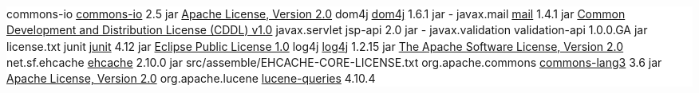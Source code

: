 <td>commons-io</td>
<td><a class="externalLink" href="http://commons.apache.org/proper/commons-io/">commons-io</a></td>
<td>2.5</td>
<td>jar</td>
<td><a class="externalLink" href="http://www.apache.org/licenses/LICENSE-2.0.txt">Apache License, Version 2.0</a></td></tr>
<tr class="a">
<td>dom4j</td>
<td><a class="externalLink" href="http://dom4j.org">dom4j</a></td>
<td>1.6.1</td>
<td>jar</td>
<td>-</td></tr>
<tr class="b">
<td>javax.mail</td>
<td><a class="externalLink" href="https://glassfish.dev.java.net/javaee5/mail/">mail</a></td>
<td>1.4.1</td>
<td>jar</td>
<td><a class="externalLink" href="https://glassfish.dev.java.net/public/CDDLv1.0.html">Common Development and Distribution License (CDDL) v1.0</a></td></tr>
<tr class="a">
<td>javax.servlet</td>
<td>jsp-api</td>
<td>2.0</td>
<td>jar</td>
<td>-</td></tr>
<tr class="b">
<td>javax.validation</td>
<td>validation-api</td>
<td>1.0.0.GA</td>
<td>jar</td>
<td>license.txt</td></tr>
<tr class="a">
<td>junit</td>
<td><a class="externalLink" href="http://junit.org">junit</a></td>
<td>4.12</td>
<td>jar</td>
<td><a class="externalLink" href="http://www.eclipse.org/legal/epl-v10.html">Eclipse Public License 1.0</a></td></tr>
<tr class="b">
<td>log4j</td>
<td><a class="externalLink" href="http://logging.apache.org:80/log4j/1.2/">log4j</a></td>
<td>1.2.15</td>
<td>jar</td>
<td><a class="externalLink" href="http://www.apache.org/licenses/LICENSE-2.0.txt">The Apache Software License, Version 2.0</a></td></tr>
<tr class="a">
<td>net.sf.ehcache</td>
<td><a class="externalLink" href="http://ehcache.org">ehcache</a></td>
<td>2.10.0</td>
<td>jar</td>
<td>src/assemble/EHCACHE-CORE-LICENSE.txt</td></tr>
<tr class="b">
<td>org.apache.commons</td>
<td><a class="externalLink" href="http://commons.apache.org/proper/commons-lang/">commons-lang3</a></td>
<td>3.6</td>
<td>jar</td>
<td><a class="externalLink" href="https://www.apache.org/licenses/LICENSE-2.0.txt">Apache License, Version 2.0</a></td></tr>
<tr class="a">
<td>org.apache.lucene</td>
<td><a class="externalLink" href="http://lucene.apache.org/lucene-parent/lucene-queries">lucene-queries</a></td>
<td>4.10.4</td>
